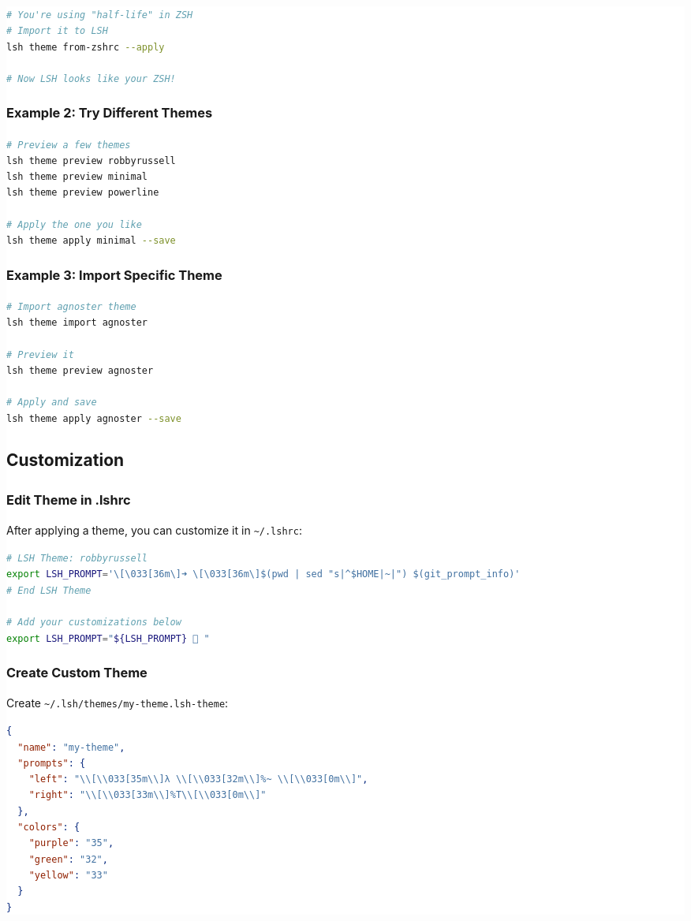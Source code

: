 ```bash
# You're using "half-life" in ZSH
# Import it to LSH
lsh theme from-zshrc --apply

# Now LSH looks like your ZSH!
```

### Example 2: Try Different Themes

```bash
# Preview a few themes
lsh theme preview robbyrussell
lsh theme preview minimal
lsh theme preview powerline

# Apply the one you like
lsh theme apply minimal --save
```

### Example 3: Import Specific Theme

```bash
# Import agnoster theme
lsh theme import agnoster

# Preview it
lsh theme preview agnoster

# Apply and save
lsh theme apply agnoster --save
```

## Customization

### Edit Theme in .lshrc

After applying a theme, you can customize it in `~/.lshrc`:

```bash
# LSH Theme: robbyrussell
export LSH_PROMPT='\[\033[36m\]➜ \[\033[36m\]$(pwd | sed "s|^$HOME|~|") $(git_prompt_info)'
# End LSH Theme

# Add your customizations below
export LSH_PROMPT="${LSH_PROMPT} 🚀 "
```

### Create Custom Theme

Create `~/.lsh/themes/my-theme.lsh-theme`:

```json
{
  "name": "my-theme",
  "prompts": {
    "left": "\\[\\033[35m\\]λ \\[\\033[32m\\]%~ \\[\\033[0m\\]",
    "right": "\\[\\033[33m\\]%T\\[\\033[0m\\]"
  },
  "colors": {
    "purple": "35",
    "green": "32",
    "yellow": "33"
  }
}
```
